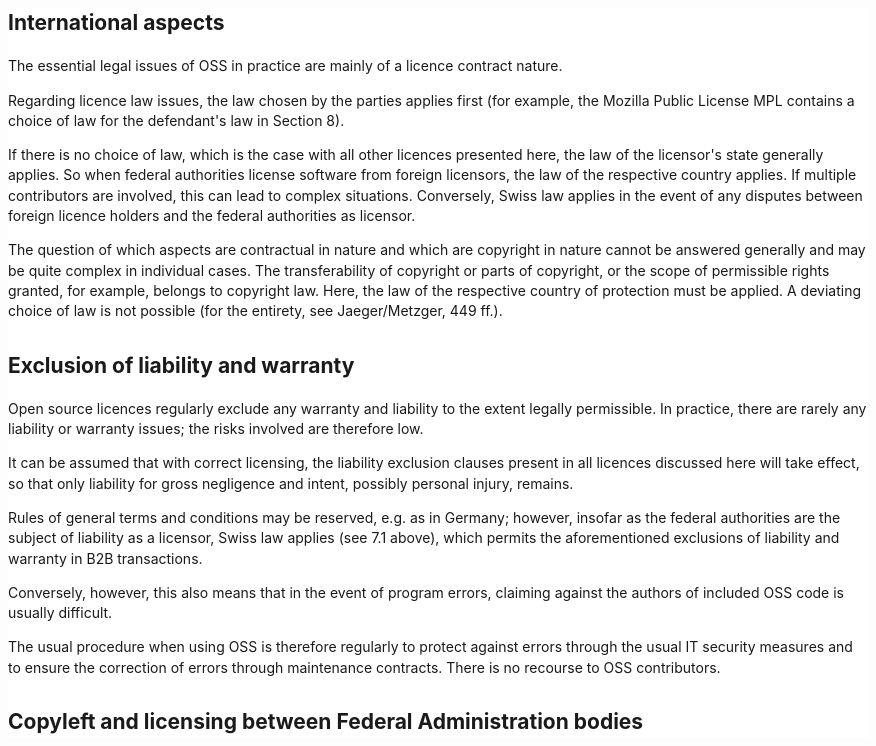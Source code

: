 ## International aspects

The essential legal issues of OSS in practice are mainly of a licence
contract nature.

Regarding licence law issues, the law chosen by the parties applies
first (for example, the Mozilla Public License MPL contains a choice of
law for the defendant's law in Section 8).

If there is no choice of law, which is the case with all other licences
presented here, the law of the licensor's state generally applies. So
when federal authorities license software from foreign licensors, the
law of the respective country applies. If multiple contributors are
involved, this can lead to complex situations. Conversely, Swiss law
applies in the event of any disputes between foreign licence holders and
the federal authorities as licensor.

The question of which aspects are contractual in nature and which are
copyright in nature cannot be answered generally and may be quite
complex in individual cases. The transferability of copyright or parts
of copyright, or the scope of permissible rights granted, for example,
belongs to copyright law. Here, the law of the respective country of
protection must be applied. A deviating choice of law is not possible
(for the entirety, see Jaeger/Metzger, 449 ff.).

## Exclusion of liability and warranty

Open source licences regularly exclude any warranty and liability to the
extent legally permissible. In practice, there are rarely any liability
or warranty issues; the risks involved are therefore low.

It can be assumed that with correct licensing, the liability exclusion
clauses present in all licences discussed here will take effect, so that
only liability for gross negligence and intent, possibly personal
injury, remains.

Rules of general terms and conditions may be reserved, e.g. as in
Germany; however, insofar as the federal authorities are the subject of
liability as a licensor, Swiss law applies (see 7.1 above), which
permits the aforementioned exclusions of liability and warranty in B2B
transactions.

Conversely, however, this also means that in the event of program
errors, claiming against the authors of included OSS code is usually
difficult.

The usual procedure when using OSS is therefore regularly to protect
against errors through the usual IT security measures and to ensure the
correction of errors through maintenance contracts. There is no recourse
to OSS contributors.

## Copyleft and licensing between Federal Administration bodies

